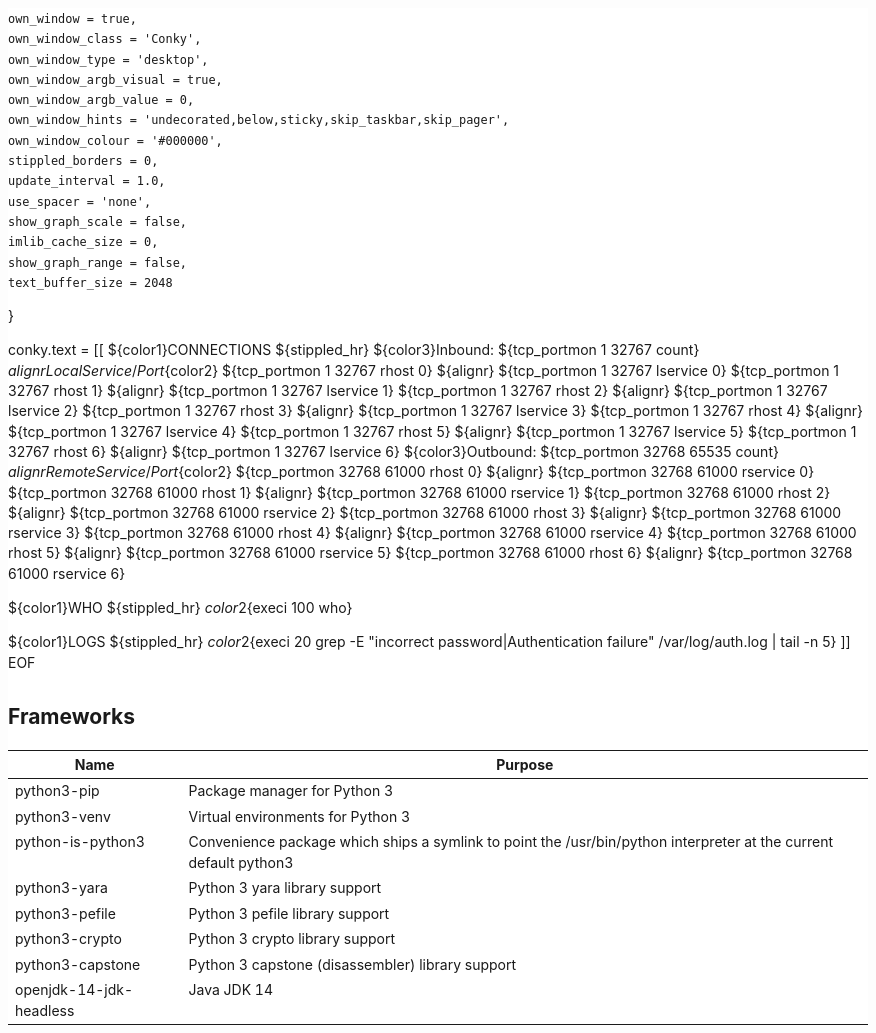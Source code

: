     own_window = true,
    own_window_class = 'Conky',
    own_window_type = 'desktop',
    own_window_argb_visual = true,
    own_window_argb_value = 0,
    own_window_hints = 'undecorated,below,sticky,skip_taskbar,skip_pager',
    own_window_colour = '#000000',
    stippled_borders = 0,
    update_interval = 1.0,
    use_spacer = 'none',
    show_graph_scale = false,
    imlib_cache_size = 0,
    show_graph_range = false,
    text_buffer_size = 2048
}

conky.text = [[
${color1}CONNECTIONS ${stippled_hr}
${color3}Inbound: ${tcp_portmon 1 32767 count} ${alignr} Local Service/Port${color2}
${tcp_portmon 1 32767 rhost 0} ${alignr} ${tcp_portmon 1 32767 lservice 0}
${tcp_portmon 1 32767 rhost 1} ${alignr} ${tcp_portmon 1 32767 lservice 1}
${tcp_portmon 1 32767 rhost 2} ${alignr} ${tcp_portmon 1 32767 lservice 2}
${tcp_portmon 1 32767 rhost 3} ${alignr} ${tcp_portmon 1 32767 lservice 3}
${tcp_portmon 1 32767 rhost 4} ${alignr} ${tcp_portmon 1 32767 lservice 4}
${tcp_portmon 1 32767 rhost 5} ${alignr} ${tcp_portmon 1 32767 lservice 5}
${tcp_portmon 1 32767 rhost 6} ${alignr} ${tcp_portmon 1 32767 lservice 6}
${color3}Outbound: ${tcp_portmon 32768 65535 count} ${alignr} Remote Service/Port${color2}
${tcp_portmon 32768 61000 rhost 0} ${alignr} ${tcp_portmon 32768 61000 rservice 0}
${tcp_portmon 32768 61000 rhost 1} ${alignr} ${tcp_portmon 32768 61000 rservice 1}
${tcp_portmon 32768 61000 rhost 2} ${alignr} ${tcp_portmon 32768 61000 rservice 2}
${tcp_portmon 32768 61000 rhost 3} ${alignr} ${tcp_portmon 32768 61000 rservice 3}
${tcp_portmon 32768 61000 rhost 4} ${alignr} ${tcp_portmon 32768 61000 rservice 4}
${tcp_portmon 32768 61000 rhost 5} ${alignr} ${tcp_portmon 32768 61000 rservice 5}
${tcp_portmon 32768 61000 rhost 6} ${alignr} ${tcp_portmon 32768 61000 rservice 6}

${color1}WHO ${stippled_hr}
${color2}${execi 100 who}

${color1}LOGS ${stippled_hr}
${color2}${execi 20 grep -E "incorrect password|Authentication failure" /var/log/auth.log | tail -n 5}
]]
EOF</code></pre>

## Frameworks

 Name | Purpose
------|--------
python3-pip | Package manager for Python 3
python3-venv | Virtual environments for Python 3
python-is-python3 | Convenience package which ships a symlink to point the /usr/bin/python interpreter at the current default python3
python3-yara | Python 3 yara library support
python3-pefile | Python 3 pefile library support
python3-crypto | Python 3 crypto library support
python3-capstone | Python 3 capstone (disassembler) library support
openjdk-14-jdk-headless | Java JDK 14
